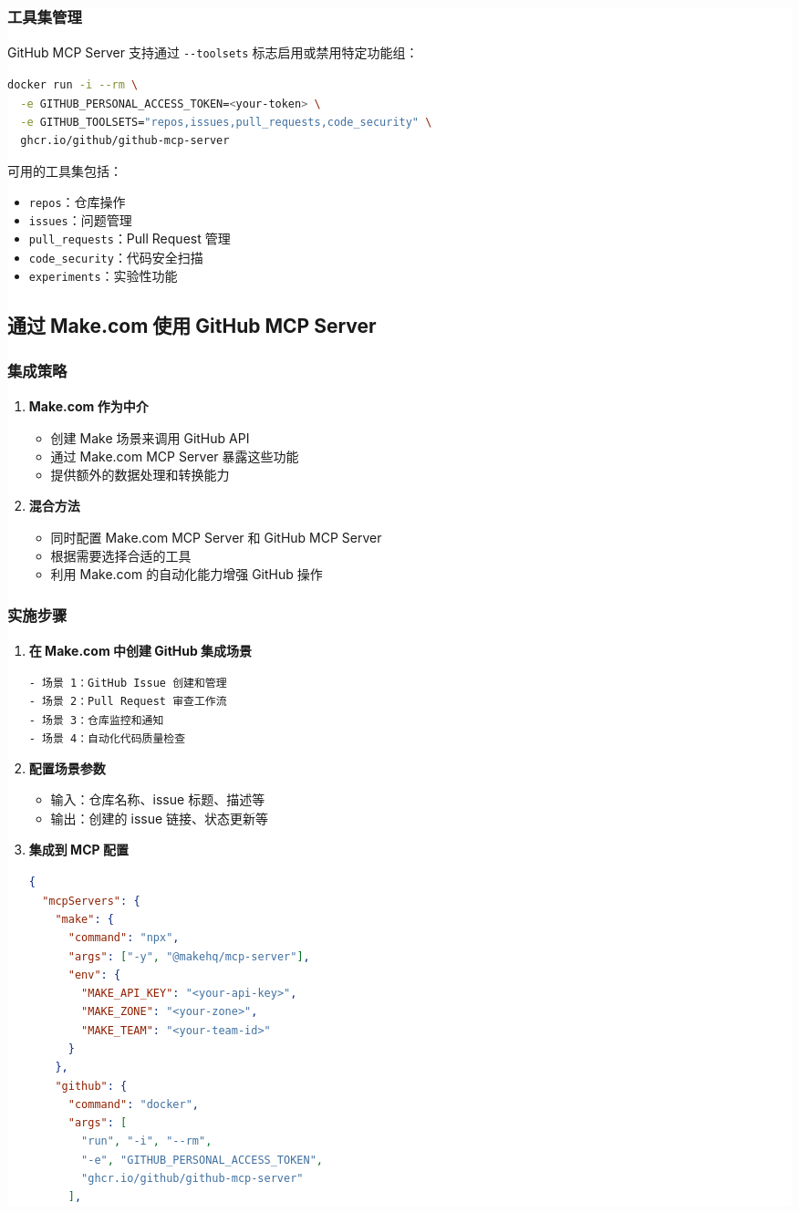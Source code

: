 ### 工具集管理

GitHub MCP Server 支持通过 `--toolsets` 标志启用或禁用特定功能组：

```bash
docker run -i --rm \
  -e GITHUB_PERSONAL_ACCESS_TOKEN=<your-token> \
  -e GITHUB_TOOLSETS="repos,issues,pull_requests,code_security" \
  ghcr.io/github/github-mcp-server
```

可用的工具集包括：
- `repos`：仓库操作
- `issues`：问题管理
- `pull_requests`：Pull Request 管理
- `code_security`：代码安全扫描
- `experiments`：实验性功能

## 通过 Make.com 使用 GitHub MCP Server

### 集成策略

1. **Make.com 作为中介**
   - 创建 Make 场景来调用 GitHub API
   - 通过 Make.com MCP Server 暴露这些功能
   - 提供额外的数据处理和转换能力

2. **混合方法**
   - 同时配置 Make.com MCP Server 和 GitHub MCP Server
   - 根据需要选择合适的工具
   - 利用 Make.com 的自动化能力增强 GitHub 操作

### 实施步骤

1. **在 Make.com 中创建 GitHub 集成场景**
   ```
   - 场景 1：GitHub Issue 创建和管理
   - 场景 2：Pull Request 审查工作流
   - 场景 3：仓库监控和通知
   - 场景 4：自动化代码质量检查
   ```

2. **配置场景参数**
   - 输入：仓库名称、issue 标题、描述等
   - 输出：创建的 issue 链接、状态更新等

3. **集成到 MCP 配置**
   ```json
   {
     "mcpServers": {
       "make": {
         "command": "npx",
         "args": ["-y", "@makehq/mcp-server"],
         "env": {
           "MAKE_API_KEY": "<your-api-key>",
           "MAKE_ZONE": "<your-zone>",
           "MAKE_TEAM": "<your-team-id>"
         }
       },
       "github": {
         "command": "docker",
         "args": [
           "run", "-i", "--rm",
           "-e", "GITHUB_PERSONAL_ACCESS_TOKEN",
           "ghcr.io/github/github-mcp-server"
         ],
   ```